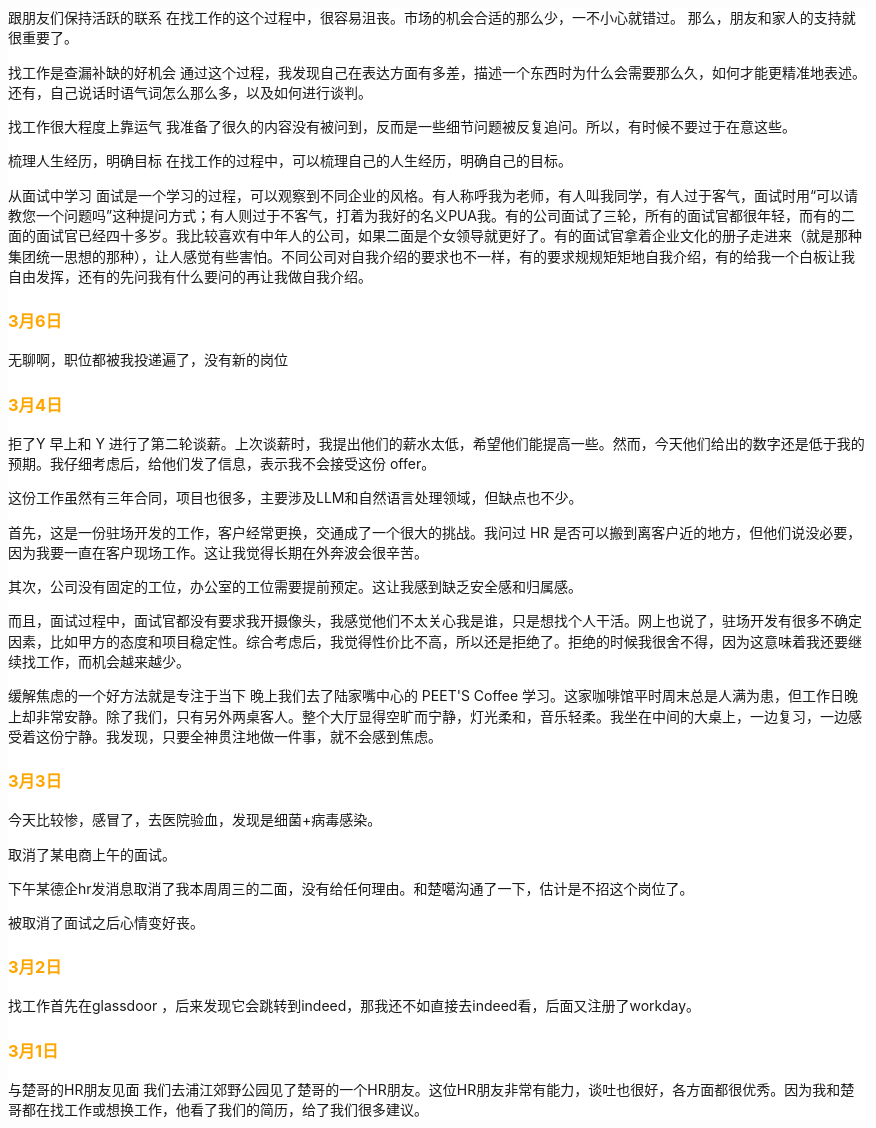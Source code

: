 跟朋友们保持活跃的联系
在找工作的这个过程中，很容易沮丧。市场的机会合适的那么少，一不小心就错过。 那么，朋友和家人的支持就很重要了。

找工作是查漏补缺的好机会
通过这个过程，我发现自己在表达方面有多差，描述一个东西时为什么会需要那么久，如何才能更精准地表述。还有，自己说话时语气词怎么那么多，以及如何进行谈判。

找工作很大程度上靠运气
我准备了很久的内容没有被问到，反而是一些细节问题被反复追问。所以，有时候不要过于在意这些。

梳理人生经历，明确目标
在找工作的过程中，可以梳理自己的人生经历，明确自己的目标。

从面试中学习
面试是一个学习的过程，可以观察到不同企业的风格。有人称呼我为老师，有人叫我同学，有人过于客气，面试时用“可以请教您一个问题吗”这种提问方式；有人则过于不客气，打着为我好的名义PUA我。有的公司面试了三轮，所有的面试官都很年轻，而有的二面的面试官已经四十多岁。我比较喜欢有中年人的公司，如果二面是个女领导就更好了。有的面试官拿着企业文化的册子走进来（就是那种集团统一思想的那种），让人感觉有些害怕。不同公司对自我介绍的要求也不一样，有的要求规规矩矩地自我介绍，有的给我一个白板让我自由发挥，还有的先问我有什么要问的再让我做自我介绍。

### **<span style="color: orange;">3月6日</span>**
 
无聊啊，职位都被我投递遍了，没有新的岗位

### **<span style="color: orange;">3月4日</span>**
 
拒了Y
早上和 Y 进行了第二轮谈薪。上次谈薪时，我提出他们的薪水太低，希望他们能提高一些。然而，今天他们给出的数字还是低于我的预期。我仔细考虑后，给他们发了信息，表示我不会接受这份 offer。

这份工作虽然有三年合同，项目也很多，主要涉及LLM和自然语言处理领域，但缺点也不少。

首先，这是一份驻场开发的工作，客户经常更换，交通成了一个很大的挑战。我问过 HR 是否可以搬到离客户近的地方，但他们说没必要，因为我要一直在客户现场工作。这让我觉得长期在外奔波会很辛苦。

其次，公司没有固定的工位，办公室的工位需要提前预定。这让我感到缺乏安全感和归属感。

而且，面试过程中，面试官都没有要求我开摄像头，我感觉他们不太关心我是谁，只是想找个人干活。网上也说了，驻场开发有很多不确定因素，比如甲方的态度和项目稳定性。综合考虑后，我觉得性价比不高，所以还是拒绝了。拒绝的时候我很舍不得，因为这意味着我还要继续找工作，而机会越来越少。

缓解焦虑的一个好方法就是专注于当下
晚上我们去了陆家嘴中心的 PEET'S Coffee 学习。这家咖啡馆平时周末总是人满为患，但工作日晚上却非常安静。除了我们，只有另外两桌客人。整个大厅显得空旷而宁静，灯光柔和，音乐轻柔。我坐在中间的大桌上，一边复习，一边感受着这份宁静。我发现，只要全神贯注地做一件事，就不会感到焦虑。

### **<span style="color: orange;">3月3日</span>**
 
今天比较惨，感冒了，去医院验血，发现是细菌+病毒感染。

取消了某电商上午的面试。

下午某德企hr发消息取消了我本周周三的二面，没有给任何理由。和楚噶沟通了一下，估计是不招这个岗位了。

被取消了面试之后心情变好丧。

### **<span style="color: orange;">3月2日</span>**
 
找工作首先在glassdoor ，后来发现它会跳转到indeed，那我还不如直接去indeed看，后面又注册了workday。

### **<span style="color: orange;">3月1日</span>**
 
与楚哥的HR朋友见面
我们去浦江郊野公园见了楚哥的一个HR朋友。这位HR朋友非常有能力，谈吐也很好，各方面都很优秀。因为我和楚哥都在找工作或想换工作，他看了我们的简历，给了我们很多建议。

